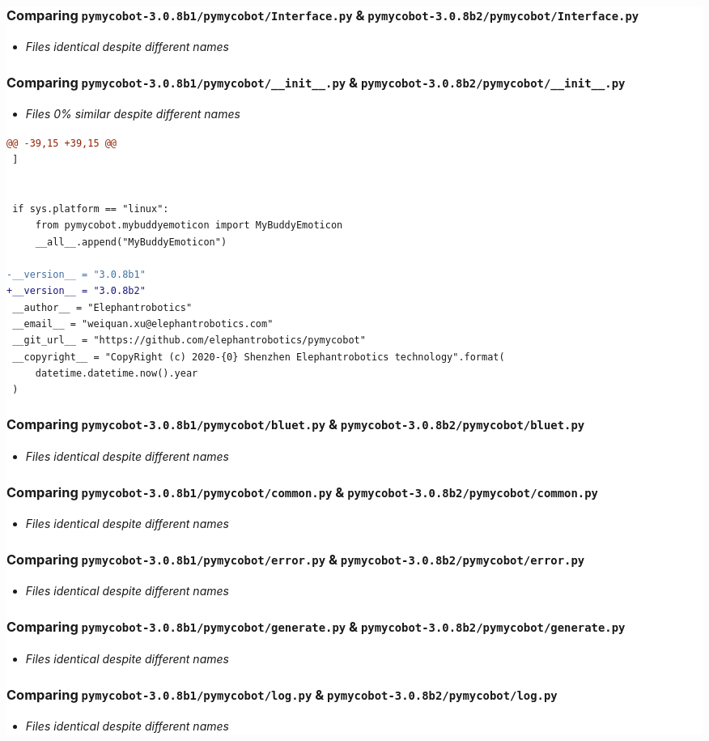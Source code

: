 ### Comparing `pymycobot-3.0.8b1/pymycobot/Interface.py` & `pymycobot-3.0.8b2/pymycobot/Interface.py`

 * *Files identical despite different names*

### Comparing `pymycobot-3.0.8b1/pymycobot/__init__.py` & `pymycobot-3.0.8b2/pymycobot/__init__.py`

 * *Files 0% similar despite different names*

```diff
@@ -39,15 +39,15 @@
 ]
 
 
 if sys.platform == "linux":
     from pymycobot.mybuddyemoticon import MyBuddyEmoticon
     __all__.append("MyBuddyEmoticon")
 
-__version__ = "3.0.8b1"
+__version__ = "3.0.8b2"
 __author__ = "Elephantrobotics"
 __email__ = "weiquan.xu@elephantrobotics.com"
 __git_url__ = "https://github.com/elephantrobotics/pymycobot"
 __copyright__ = "CopyRight (c) 2020-{0} Shenzhen Elephantrobotics technology".format(
     datetime.datetime.now().year
 )
```

### Comparing `pymycobot-3.0.8b1/pymycobot/bluet.py` & `pymycobot-3.0.8b2/pymycobot/bluet.py`

 * *Files identical despite different names*

### Comparing `pymycobot-3.0.8b1/pymycobot/common.py` & `pymycobot-3.0.8b2/pymycobot/common.py`

 * *Files identical despite different names*

### Comparing `pymycobot-3.0.8b1/pymycobot/error.py` & `pymycobot-3.0.8b2/pymycobot/error.py`

 * *Files identical despite different names*

### Comparing `pymycobot-3.0.8b1/pymycobot/generate.py` & `pymycobot-3.0.8b2/pymycobot/generate.py`

 * *Files identical despite different names*

### Comparing `pymycobot-3.0.8b1/pymycobot/log.py` & `pymycobot-3.0.8b2/pymycobot/log.py`

 * *Files identical despite different names*
